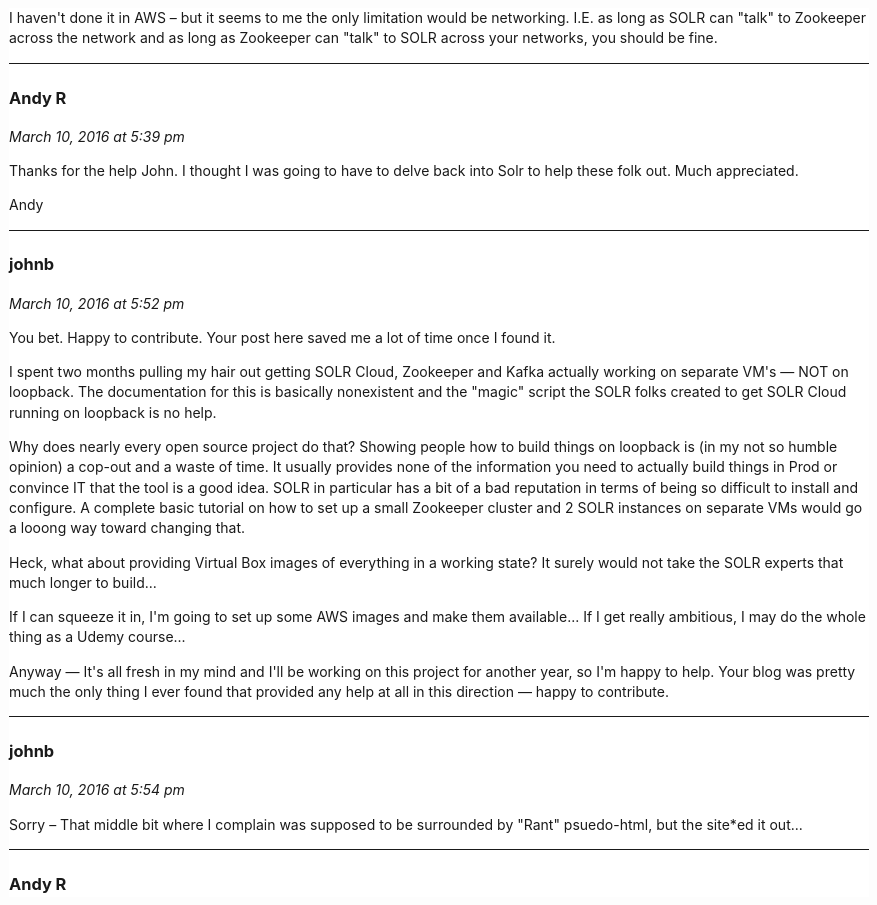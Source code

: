 I haven't done it in AWS – but it seems to me the only limitation would be networking. I.E. as long as SOLR can "talk" to Zookeeper across the network and as long as Zookeeper can "talk" to SOLR across your networks, you should be fine.

---

### Andy R

_March 10, 2016 at 5:39 pm_

Thanks for the help John. I thought I was going to have to delve back into Solr to help these folk out. Much appreciated.

Andy

---

### johnb

_March 10, 2016 at 5:52 pm_

You bet. Happy to contribute. Your post here saved me a lot of time once I found it.

I spent two months pulling my hair out getting SOLR Cloud, Zookeeper and Kafka actually working on separate VM's — NOT on loopback. The documentation for this is basically nonexistent and the "magic" script the SOLR folks created to get SOLR Cloud running on loopback is no help.

Why does nearly every open source project do that? Showing people how to build things on loopback is (in my not so humble opinion) a cop-out and a waste of time. It usually provides none of the information you need to actually build things in Prod or convince IT that the tool is a good idea. SOLR in particular has a bit of a bad reputation in terms of being so difficult to install and configure. A complete basic tutorial on how to set up a small Zookeeper cluster and 2 SOLR instances on separate VMs would go a looong way toward changing that.

Heck, what about providing Virtual Box images of everything in a working state? It surely would not take the SOLR experts that much longer to build...

If I can squeeze it in, I'm going to set up some AWS images and make them available... If I get really ambitious, I may do the whole thing as a Udemy course...

Anyway — It's all fresh in my mind and I'll be working on this project for another year, so I'm happy to help. Your blog was pretty much the only thing I ever found that provided any help at all in this direction — happy to contribute.

---

### johnb

_March 10, 2016 at 5:54 pm_

Sorry – That middle bit where I complain was supposed to be surrounded by "Rant" psuedo-html, but the site\*ed it out...

---

### Andy R

